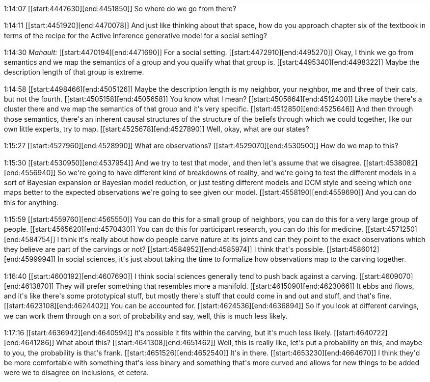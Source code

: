 1:14:07 [[start:4447630][end:4451850]] So where do we go from there?

1:14:11 [[start:4451920][end:4470078]] And just like thinking about that space, how do you approach chapter six of the textbook in terms of the recipe for the Active Inference generative model for a social setting?

1:14:30 _Mahault:_
[[start:4470194][end:4471690]] For a social setting.
[[start:4472910][end:4495270]] Okay, I think we go from semantics and we map the semantics of a group and you qualify what that group is.
[[start:4495340][end:4498322]] Maybe the description length of that group is extreme.

1:14:58 [[start:4498466][end:4505126]] Maybe the description length is my neighbor, your neighbor, me and three of their cats, but not the fourth.
[[start:4505158][end:4505658]] You know what I mean?
[[start:4505664][end:4512400]] Like maybe there's a cluster there and we map the semantics of that group and it's very specific.
[[start:4512850][end:4525646]] And then through those semantics, there's an inherent causal structures of the structure of the beliefs through which we could together, like our own little experts, try to map.
[[start:4525678][end:4527890]] Well, okay, what are our states?

1:15:27 [[start:4527960][end:4528990]] What are observations?
[[start:4529070][end:4530500]] How do we map to this?

1:15:30 [[start:4530950][end:4537954]] And we try to test that model, and then let's assume that we disagree.
[[start:4538082][end:4556940]] So we're going to have different kind of breakdowns of reality, and we're going to test the different models in a sort of Bayesian expansion or Bayesian model reduction, or just testing different models and DCM style and seeing which one maps better to the expected observations we're going to see given our model.
[[start:4558190][end:4559690]] And you can do this for anything.

1:15:59 [[start:4559760][end:4565550]] You can do this for a small group of neighbors, you can do this for a very large group of people.
[[start:4565620][end:4570430]] You can do this for participant research, you can do this for medicine.
[[start:4571250][end:4584754]] I think it's really about how do people carve nature at its joints and can they point to the exact observations which they believe are part of the carvings or not?
[[start:4584952][end:4585974]] I think that's possible.
[[start:4586012][end:4599994]] In social sciences, it's just about taking the time to formalize how observations map to the carving together.

1:16:40 [[start:4600192][end:4607690]] I think social sciences generally tend to push back against a carving.
[[start:4609070][end:4613870]] They will prefer something that resembles more a manifold.
[[start:4615090][end:4623066]] It ebbs and flows, and it's like there's some prototypical stuff, but mostly there's stuff that could come in and out and stuff, and that's fine.
[[start:4623108][end:4624402]] You can be accounted for.
[[start:4624536][end:4636894]] So if you look at different carvings, we can work them through on a sort of probability and say, well, this is much less likely.

1:17:16 [[start:4636942][end:4640594]] It's possible it fits within the carving, but it's much less likely.
[[start:4640722][end:4641286]] What about this?
[[start:4641308][end:4651462]] Well, this is really like, let's put a probability on this, and maybe to you, the probability is that's frank.
[[start:4651526][end:4652540]] It's in there.
[[start:4653230][end:4664670]] I think they'd be more comfortable with something that's less binary and something that's more curved and allows for new things to be added were we to disagree on inclusions, et cetera.
